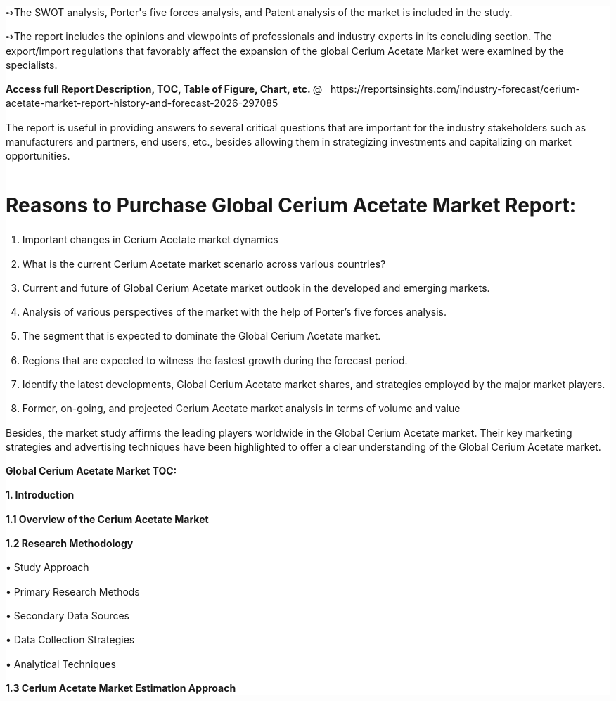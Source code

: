 ➺The SWOT analysis, Porter's five forces analysis, and Patent analysis of the market is included in the study.

➺The report includes the opinions and viewpoints of professionals and industry experts in its concluding section. The export/import regulations that favorably affect the expansion of the global Cerium Acetate Market were examined by the specialists.

<strong>Access full Report Description, TOC, Table of Figure, Chart, etc. </strong>@   <a href=https://reportsinsights.com/industry-forecast/cerium-acetate-market-report-history-and-forecast-2026-297085 style=color:#0000ff;>https://reportsinsights.com/industry-forecast/cerium-acetate-market-report-history-and-forecast-2026-297085</a>

The report is useful in providing answers to several critical questions that are important for the industry stakeholders such as manufacturers and partners, end users, etc., besides allowing them in strategizing investments and capitalizing on market opportunities.

# <strong>Reasons to Purchase Global Cerium Acetate Market Report:</strong>

1. Important changes in Cerium Acetate market dynamics

2. What is the current Cerium Acetate market scenario across various countries?

3. Current and future of Global Cerium Acetate market outlook in the developed and emerging markets.

4. Analysis of various perspectives of the market with the help of Porter’s five forces analysis.

5. The segment that is expected to dominate the Global Cerium Acetate market.

6. Regions that are expected to witness the fastest growth during the forecast period.

7. Identify the latest developments, Global Cerium Acetate market shares, and strategies employed by the major market players.

8. Former, on-going, and projected Cerium Acetate market analysis in terms of volume and value

Besides, the market study affirms the leading players worldwide in the Global Cerium Acetate market. Their key marketing strategies and advertising techniques have been highlighted to offer a clear understanding of the Global Cerium Acetate market.

<strong>Global Cerium Acetate Market TOC:</strong>

<strong>1. Introduction</strong>

<strong>1.1 Overview of the Cerium Acetate Market</strong>

<strong>1.2 Research Methodology</strong>

• Study Approach

• Primary Research Methods

• Secondary Data Sources

• Data Collection Strategies

• Analytical Techniques

<strong>1.3 Cerium Acetate Market Estimation Approach</strong>
